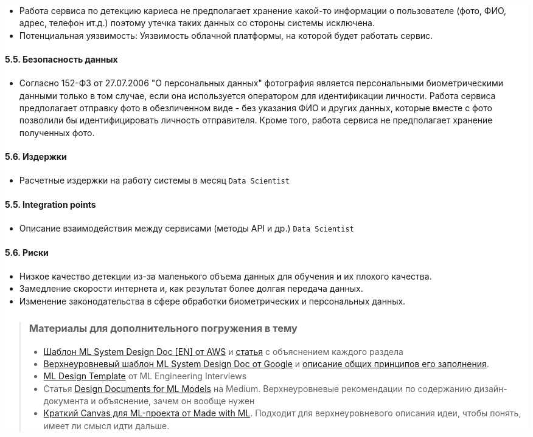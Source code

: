 - Работа сервиса по детекцию кариеса не предполагает хранение какой-то информации о пользователе (фото, ФИО, адрес, телефон ит.д.)
поэтому утечка таких данных со стороны системы исключена.
- Потенциальная уязвимость:
  Уязвимость облачной платформы, на которой будет работать сервис.
  
#### 5.5. Безопасность данных   
  
- Согласно 152-ФЗ от 27.07.2006 "О персональных данных" фотография является персональными биометрическими данными
только в том случае, если она используется оператором для идентификации личности. Работа сервиса предполагает отправку
фото в обезличенном виде - без указания ФИО и других данных, которые вместе с фото позволили бы идентифицировать личность 
отправителя. Кроме того, работа сервиса не предполагает хранение полученных фото.
  
#### 5.6. Издержки  
  
- Расчетные издержки на работу системы в месяц `Data Scientist`  
  
#### 5.5. Integration points  
  
- Описание взаимодействия между сервисами (методы API и др.) `Data Scientist`  
  
#### 5.6. Риски  
  
- Низкое качество детекции из-за маленького объема данных для обучения и их плохого качества.
- Замедление скорости интернета и, как результат более долгая передача данных. 
- Изменение законодательства в сфере обработки биометрических и персональных данных.  
  
> ### Материалы для дополнительного погружения в тему  
> - [Шаблон ML System Design Doc [EN] от AWS](https://github.com/eugeneyan/ml-design-docs) и [статья](https://eugeneyan.com/writing/ml-design-docs/) с объяснением каждого раздела  
> - [Верхнеуровневый шаблон ML System Design Doc от Google](https://towardsdatascience.com/the-undeniable-importance-of-design-docs-to-data-scientists-421132561f3c) и [описание общих принципов его заполнения](https://towardsdatascience.com/understanding-design-docs-principles-for-achieving-data-scientists-53e6d5ad6f7e).
> - [ML Design Template](https://www.mle-interviews.com/ml-design-template) от ML Engineering Interviews  
> - Статья [Design Documents for ML Models](https://medium.com/people-ai-engineering/design-documents-for-ml-models-bbcd30402ff7) на Medium. Верхнеуровневые рекомендации по содержанию дизайн-документа и объяснение, зачем он вообще нужен  
> - [Краткий Canvas для ML-проекта от Made with ML](https://madewithml.com/courses/mlops/design/#timeline). Подходит для верхнеуровневого описания идеи, чтобы понять, имеет ли смысл идти дальше.  
